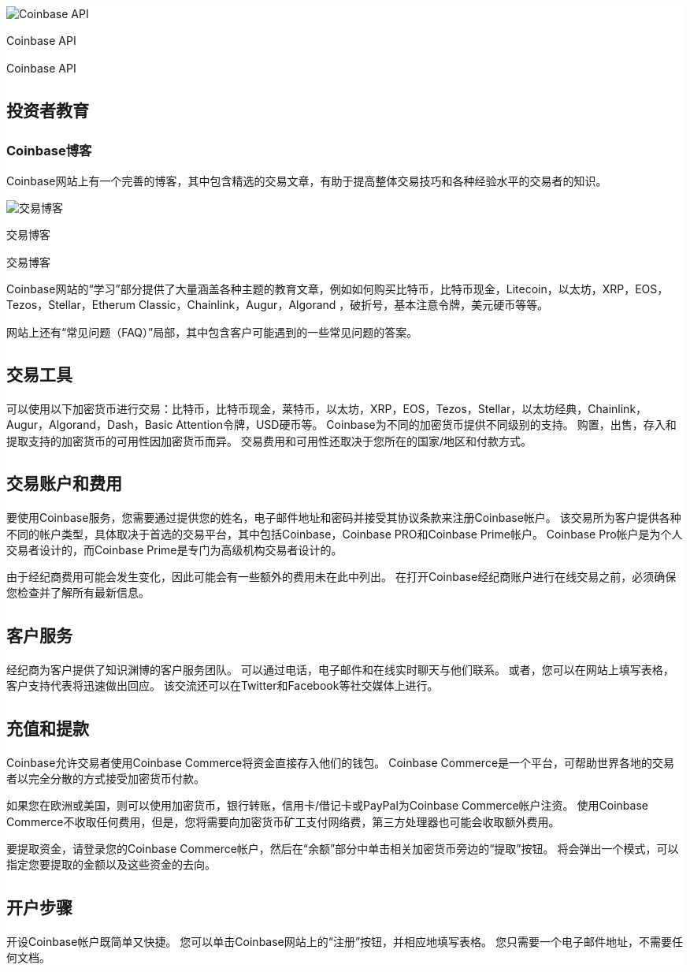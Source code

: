 ![Coinbase API](https://cdn.fendou.la/funstoutiao/2020/12/Coinbase-Review-Coinbase-API.png "Coinbase API")

Coinbase API

Coinbase API

## 投资者教育

### **Coinbase博客**

Coinbase网站上有一个完善的博客，其中包含精选的交易文章，有助于提高整体交易技巧和各种经验水平的交易者的知识。

![交易博客](https://cdn.fendou.la/funstoutiao/2020/12/Coinbase-Review-Blog-860x1024.png "交易博客")

交易博客

交易博客

Coinbase网站的“学习”部分提供了大量涵盖各种主题的教育文章，例如如何购买比特币，比特币现金，Litecoin，以太坊，XRP，EOS，Tezos，Stellar，Etherum Classic，Chainlink，Augur，Algorand ，破折号，基本注意令牌，美元硬币等等。

网站上还有“常见问题（FAQ）”局部，其中包含客户可能遇到的一些常见问题的答案。

## 交易工具

可以使用以下加密货币进行交易：比特币，比特币现金，莱特币，以太坊，XRP，EOS，Tezos，Stellar，以太坊经典，Chainlink，Augur，Algorand，Dash，Basic Attention令牌，USD硬币等。 Coinbase为不同的加密货币提供不同级别的支持。 购置，出售，存入和提取支持的加密货币的可用性因加密货币而异。 交易费用和可用性还取决于您所在的国家/地区和付款方式。

## 交易账户和费用

要使用Coinbase服务，您需要通过提供您的姓名，电子邮件地址和密码并接受其协议条款来注册Coinbase帐户。 该交易所为客户提供各种不同的帐户类型，具体取决于首选的交易平台，其中包括Coinbase，Coinbase PRO和Coinbase Prime帐户。 Coinbase Pro帐户是为个人交易者设计的，而Coinbase Prime是专门为高级机构交易者设计的。

由于经纪商费用可能会发生变化，因此可能会有一些额外的费用未在此中列出。 在打开Coinbase经纪商账户进行在线交易之前，必须确保您检查并了解所有最新信息。

## 客户服务

经纪商为客户提供了知识渊博的客户服务团队。 可以通过电话，电子邮件和在线实时聊天与他们联系。 或者，您可以在网站上填写表格，客户支持代表将迅速做出回应。 该交流还可以在Twitter和Facebook等社交媒体上进行。

## 充值和提款

Coinbase允许交易者使用Coinbase Commerce将资金直接存入他们的钱包。 Coinbase Commerce是一个平台，可帮助世界各地的交易者以完全分散的方式接受加密货币付款。

如果您在欧洲或美国，则可以使用加密货币，银行转账，信用卡/借记卡或PayPal为Coinbase Commerce帐户注资。 使用Coinbase Commerce不收取任何费用，但是，您将需要向加密货币矿工支付网络费，第三方处理器也可能会收取额外费用。

要提取资金，请登录您的Coinbase Commerce帐户，然后在“余额”部分中单击相关加密货币旁边的“提取”按钮。 将会弹出一个模式，可以指定您要提取的金额以及这些资金的去向。

## 开户步骤

开设Coinbase帐户既简单又快捷。 您可以单击Coinbase网站上的“注册”按钮，并相应地填写表格。 您只需要一个电子邮件地址，不需要任何文档。
